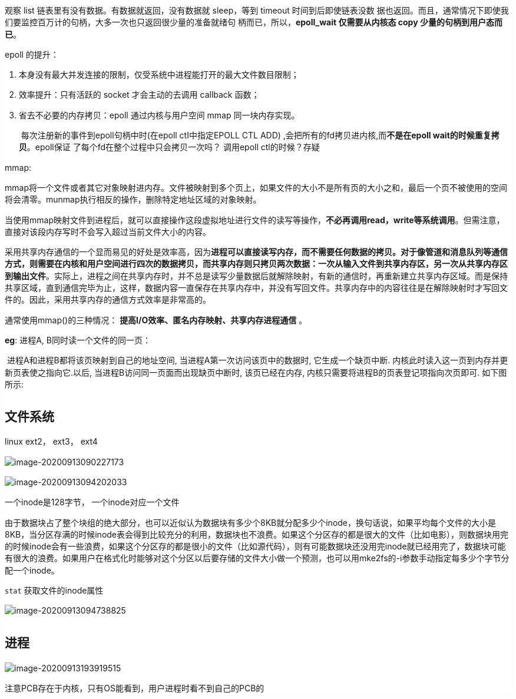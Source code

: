 观察 list 链表里有没有数据。有数据就返回，没有数据就 sleep，等到 timeout 时间到后即使链表没数 据也返回。而且，通常情况下即使我们要监控百万计的句柄，大多一次也只返回很少量的准备就绪句 柄而已，所以，**epoll_wait 仅需要从内核态 copy 少量的句柄到用户态而已**。

epoll 的提升：

1. 本身没有最大并发连接的限制，仅受系统中进程能打开的最大文件数目限制；

2. 效率提升：只有活跃的 socket 才会主动的去调用 callback 函数；

   

3. 省去不必要的内存拷贝：epoll 通过内核与用户空间 mmap 同一块内存实现。

   ​	每次注册新的事件到epoll句柄中时(在epoll ctI中指定EPOLL CTL ADD) ,会把所有的fd拷贝进内核,而**不是在epoll wait的时候重复拷贝**。epoll保证 了每个fd在整个过程中只会拷贝一次吗？ 调用epoll ctl的时候？存疑

mmap:

mmap将一个文件或者其它对象映射进内存。文件被映射到多个页上，如果文件的大小不是所有页的大小之和，最后一个页不被使用的空间将会清零。munmap执行相反的操作，删除特定地址区域的对象映射。

当使用mmap映射文件到进程后，就可以直接操作这段虚拟地址进行文件的读写等操作，**不必再调用read，write等系统调用**。但需注意，直接对该段内存写时不会写入超过当前文件大小的内容。

采用共享内存通信的一个显而易见的好处是效率高，因为**进程可以直接读写内存，而不需要任何数据的拷贝。对于像管道和消息队列等通信方式，则需要在内核和用户空间进行四次的数据拷贝，而共享内存则只拷贝两次数据：一次从输入文件到共享内存区，另一次从共享内存区到输出文件**。实际上，进程之间在共享内存时，并不总是读写少量数据后就解除映射，有新的通信时，再重新建立共享内存区域。而是保持共享区域，直到通信完毕为止，这样，数据内容一直保存在共享内存中，并没有写回文件。共享内存中的内容往往是在解除映射时才写回文件的。因此，采用共享内存的通信方式效率是非常高的。

通常使用mmap()的三种情况： **提高I/O效率、匿名内存映射、共享内存进程通信** 。

**eg**: 进程A, B同时读一个文件的同一页：

​	进程A和进程B都将该页映射到自己的地址空间, 当进程A第一次访问该页中的数据时, 它生成一个缺页中断. 内核此时读入这一页到内存并更新页表使之指向它.以后, 当进程B访问同一页面而出现缺页中断时, 该页已经在内存, 内核只需要将进程B的页表登记项指向次页即可. 如下图所示:



## 文件系统

linux  ext2， ext3， ext4

![image-20200913090227173](E:\Typora\imgs\image-20200913090227173.png)

![image-20200913094202033](E:\Typora\imgs\image-20200913094202033.png)

一个inode是128字节， 一个inode对应一个文件

由于数据块占了整个块组的绝大部分，也可以近似认为数据块有多少个8KB就分配多少个inode，换句话说，如果平均每个文件的大小是8KB，当分区存满的时候inode表会得到比较充分的利用，数据块也不浪费。如果这个分区存的都是很大的文件（比如电影），则数据块用完的时候inode会有一些浪费，如果这个分区存的都是很小的文件（比如源代码），则有可能数据块还没用完inode就已经用完了，数据块可能有很大的浪费。如果用户在格式化时能够对这个分区以后要存储的文件大小做一个预测，也可以用mke2fs的-i参数手动指定每多少个字节分配一个inode。  

``stat``   获取文件的inode属性 

![image-20200913094738825](E:\Typora\imgs\image-20200913094738825.png)



## 进程

![image-20200913193919515](E:\Typora\imgs\image-20200913193919515.png)

注意PCB存在于内核，只有OS能看到，用户进程时看不到自己的PCB的
